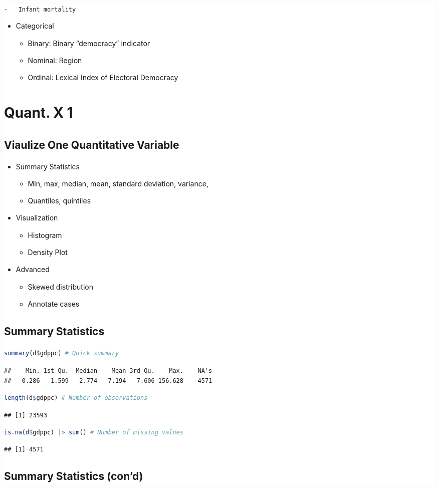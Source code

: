     -   Infant mortality

-   Categorical

    -   Binary: Binary “democracy” indicator

    -   Nominal: Region

    -   Ordinal: Lexical Index of Electoral Democracy

# Quant. X 1

## Viaulize One Quantitative Variable

-   Summary Statistics

    -   Min, max, median, mean, standard deviation, variance,

    -   Quantiles, quintiles

-   Visualization

    -   Histogram

    -   Density Plot

-   Advanced

    -   Skewed distribution

    -   Annotate cases

## Summary Statistics

``` r
summary(d$gdppc) # Quick summary
```

    ##    Min. 1st Qu.  Median    Mean 3rd Qu.    Max.    NA's 
    ##   0.286   1.599   2.774   7.194   7.606 156.628    4571

``` r
length(d$gdppc) # Number of observations
```

    ## [1] 23593

``` r
is.na(d$gdppc) |> sum() # Number of missing values
```

    ## [1] 4571

## Summary Statistics (con’d)
